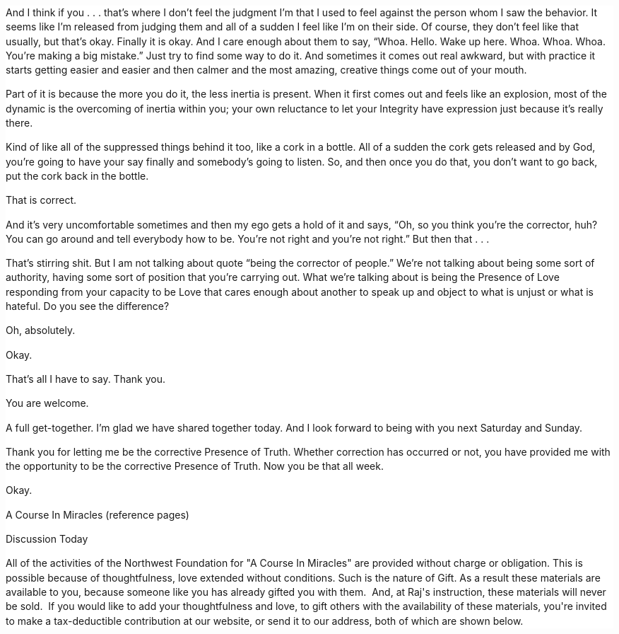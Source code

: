 And I think if you . . . that’s where I don’t feel the judgment I’m that I used to feel against the person whom I saw the behavior. It seems like I’m released from judging them and all of a sudden I feel like I’m on their side. Of course, they don’t feel like that usually, but that’s okay. Finally it is okay. And I care enough about them to say, “Whoa. Hello. Wake up here. Whoa. Whoa. Whoa. You’re making a big mistake.” Just try to find some way to do it. And sometimes it comes out real awkward, but with practice it starts getting easier and easier and then calmer and the most amazing, creative things come out of your mouth.

Part of it is because the more you do it, the less inertia is present. When it first comes out and feels like an explosion, most of the dynamic is the overcoming of inertia within you; your own reluctance to let your Integrity have expression just because it’s really there.

Kind of like all of the suppressed things behind it too, like a cork in a bottle. All of a sudden the cork gets released and by God, you’re going to have your say finally and somebody’s going to listen. So, and then once you do that, you don’t want to go back, put the cork back in the bottle.

That is correct.

And it’s very uncomfortable sometimes and then my ego gets a hold of it and says, “Oh, so you think you’re the corrector, huh? You can go around and tell everybody how to be. You’re not right and you’re not right.” But then that . . .

That’s stirring shit. But I am not talking about quote “being the corrector of people.” We’re not talking about being some sort of authority, having some sort of position that you’re carrying out. What we’re talking about is being the Presence of Love responding from your capacity to be Love that cares enough about another to speak up and object to what is unjust or what is hateful. Do you see the difference?

Oh, absolutely.

Okay.

That’s all I have to say. Thank you.

You are welcome.

A full get-together. I’m glad we have shared together today. And I look forward to being with you next Saturday and Sunday.

Thank you for letting me be the corrective Presence of Truth. Whether correction has occurred or not, you have provided me with the opportunity to be the corrective Presence of Truth. Now you be that all week.

Okay.


A Course In Miracles (reference pages)

Discussion Today

All of the activities of the Northwest Foundation for "A Course In Miracles" are provided without charge or obligation.  This is possible because of thoughtfulness, love extended without conditions.  Such is the nature of Gift.  As a result these materials are available to you, because someone like you has already gifted you with them.  And, at Raj's instruction, these materials will never be sold.  If you would like to add your thoughtfulness and love, to gift others with the availability of these materials, you're invited to make a tax-deductible contribution at our website, or send it to our address, both of which are shown below.

